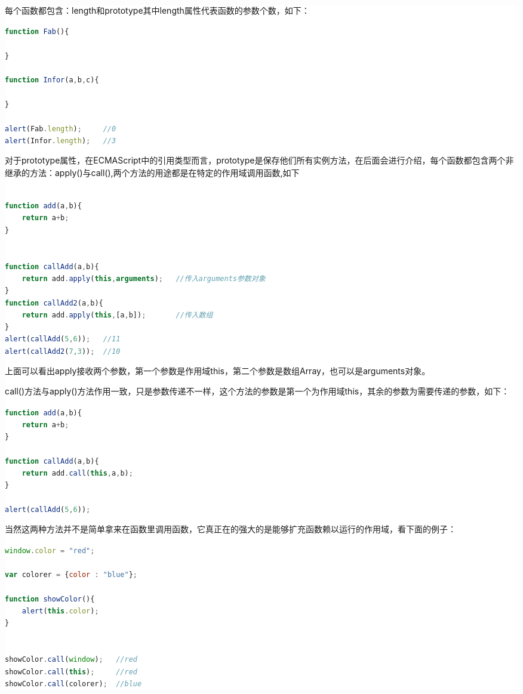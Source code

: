 每个函数都包含：length和prototype其中length属性代表函数的参数个数，如下：

```JavaScript
function Fab(){

}

function Infor(a,b,c){

}

alert(Fab.length);     //0
alert(Infor.length);   //3
```

对于prototype属性，在ECMAScript中的引用类型而言，prototype是保存他们所有实例方法，在后面会进行介绍，每个函数都包含两个非继承的方法：apply()与call(),两个方法的用途都是在特定的作用域调用函数,如下

```JavaScript

function add(a,b){
    return a+b;
}


function callAdd(a,b){
    return add.apply(this,arguments);   //传入arguments参数对象
}
function callAdd2(a,b){
    return add.apply(this,[a,b]);       //传入数组
}
alert(callAdd(5,6));   //11
alert(callAdd2(7,3));  //10
```

上面可以看出apply接收两个参数，第一个参数是作用域this，第二个参数是数组Array，也可以是arguments对象。

call()方法与apply()方法作用一致，只是参数传递不一样，这个方法的参数是第一个为作用域this，其余的参数为需要传递的参数，如下：

```JavaScript
function add(a,b){
    return a+b;
}

function callAdd(a,b){
    return add.call(this,a,b);
}

alert(callAdd(5,6));
```

当然这两种方法并不是简单拿来在函数里调用函数，它真正在的强大的是能够扩充函数赖以运行的作用域，看下面的例子：

```JavaScript
window.color = "red";

var colorer = {color : "blue"};

function showColor(){
    alert(this.color);
}


showColor.call(window);   //red
showColor.call(this);     //red
showColor.call(colorer);  //blue
```
